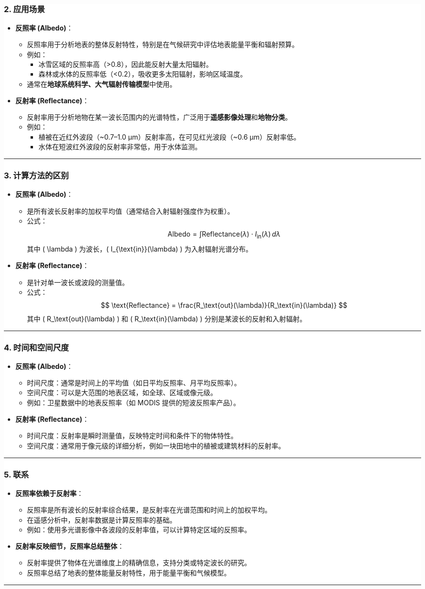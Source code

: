 
### **2. 应用场景**
- **反照率 (Albedo)**：
  - 反照率用于分析地表的整体反射特性，特别是在气候研究中评估地表能量平衡和辐射预算。
  - 例如：
    - 冰雪区域的反照率高（>0.8），因此能反射大量太阳辐射。
    - 森林或水体的反照率低（<0.2），吸收更多太阳辐射，影响区域温度。
  - 通常在**地球系统科学、大气辐射传输模型**中使用。

- **反射率 (Reflectance)**：
  - 反射率用于分析地物在某一波长范围内的光谱特性，广泛用于**遥感影像处理**和**地物分类**。
  - 例如：
    - 植被在近红外波段（~0.7–1.0 µm）反射率高，在可见红光波段（~0.6 µm）反射率低。
    - 水体在短波红外波段的反射率非常低，用于水体监测。

---

### **3. 计算方法的区别**
- **反照率 (Albedo)**：
  - 是所有波长反射率的加权平均值（通常结合入射辐射强度作为权重）。
  - 公式：
    $$ \text{Albedo} = \int \text{Reflectance}(\lambda) \cdot I_{\text{in}}(\lambda) \, d\lambda $$
    其中 \( \lambda \) 为波长，\( I_{\text{in}}(\lambda) \) 为入射辐射光谱分布。

- **反射率 (Reflectance)**：
  - 是针对单一波长或波段的测量值。
  - 公式：
    $$ \text{Reflectance} = \frac{R_\text{out}(\lambda)}{R_\text{in}(\lambda)} $$
    其中 \( R_\text{out}(\lambda) \) 和 \( R_\text{in}(\lambda) \) 分别是某波长的反射和入射辐射。

---

### **4. 时间和空间尺度**
- **反照率 (Albedo)**：
  - 时间尺度：通常是时间上的平均值（如日平均反照率、月平均反照率）。
  - 空间尺度：可以是大范围的地表区域，如全球、区域或像元级。
  - 例如：卫星数据中的地表反照率（如 MODIS 提供的短波反照率产品）。

- **反射率 (Reflectance)**：
  - 时间尺度：反射率是瞬时测量值，反映特定时间和条件下的物体特性。
  - 空间尺度：通常用于像元级的详细分析，例如一块田地中的植被或建筑材料的反射率。

---

### **5. 联系**
- **反照率依赖于反射率**：
  - 反照率是所有波长的反射率综合结果，是反射率在光谱范围和时间上的加权平均。
  - 在遥感分析中，反射率数据是计算反照率的基础。
  - 例如：使用多光谱影像中各波段的反射率值，可以计算特定区域的反照率。

- **反射率反映细节，反照率总结整体**：
  - 反射率提供了物体在光谱维度上的精确信息，支持分类或特定波长的研究。
  - 反照率总结了地表的整体能量反射特性，用于能量平衡和气候模型。

---